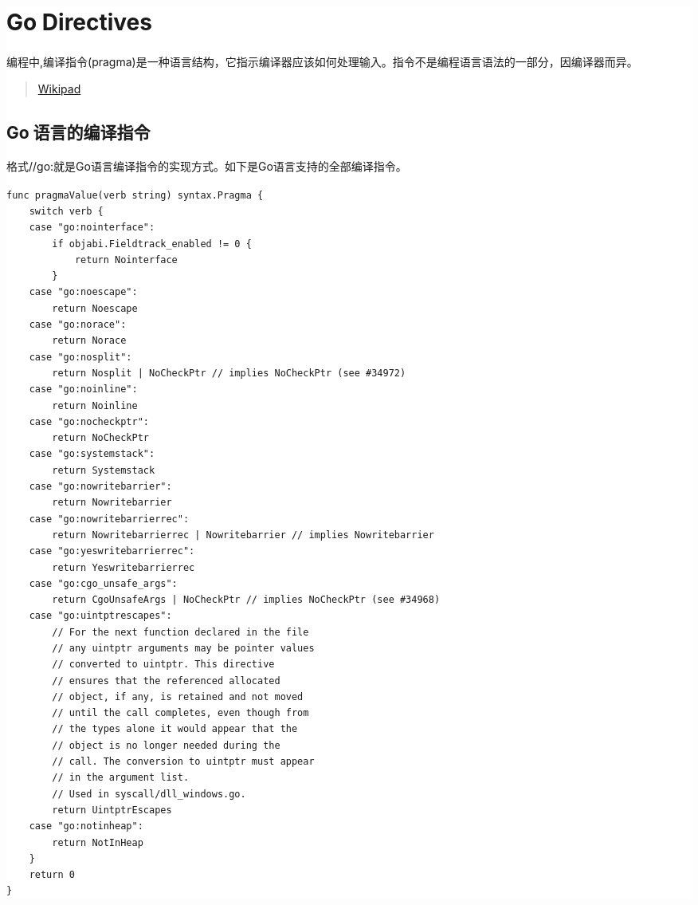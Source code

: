 # Go Directives

编程中,编译指令(pragma)是一种语言结构，它指示编译器应该如何处理输入。指令不是编程语言语法的一部分，因编译器而异。

> [Wikipad](https://en.wikipedia.org/wiki/Directive_%28programming%29)


## Go 语言的编译指令

格式//go:就是Go语言编译指令的实现方式。如下是Go语言支持的全部编译指令。

```
func pragmaValue(verb string) syntax.Pragma {
	switch verb {
	case "go:nointerface":
		if objabi.Fieldtrack_enabled != 0 {
			return Nointerface
		}
	case "go:noescape":
		return Noescape
	case "go:norace":
		return Norace
	case "go:nosplit":
		return Nosplit | NoCheckPtr // implies NoCheckPtr (see #34972)
	case "go:noinline":
		return Noinline
	case "go:nocheckptr":
		return NoCheckPtr
	case "go:systemstack":
		return Systemstack
	case "go:nowritebarrier":
		return Nowritebarrier
	case "go:nowritebarrierrec":
		return Nowritebarrierrec | Nowritebarrier // implies Nowritebarrier
	case "go:yeswritebarrierrec":
		return Yeswritebarrierrec
	case "go:cgo_unsafe_args":
		return CgoUnsafeArgs | NoCheckPtr // implies NoCheckPtr (see #34968)
	case "go:uintptrescapes":
		// For the next function declared in the file
		// any uintptr arguments may be pointer values
		// converted to uintptr. This directive
		// ensures that the referenced allocated
		// object, if any, is retained and not moved
		// until the call completes, even though from
		// the types alone it would appear that the
		// object is no longer needed during the
		// call. The conversion to uintptr must appear
		// in the argument list.
		// Used in syscall/dll_windows.go.
		return UintptrEscapes
	case "go:notinheap":
		return NotInHeap
	}
	return 0
}
```
